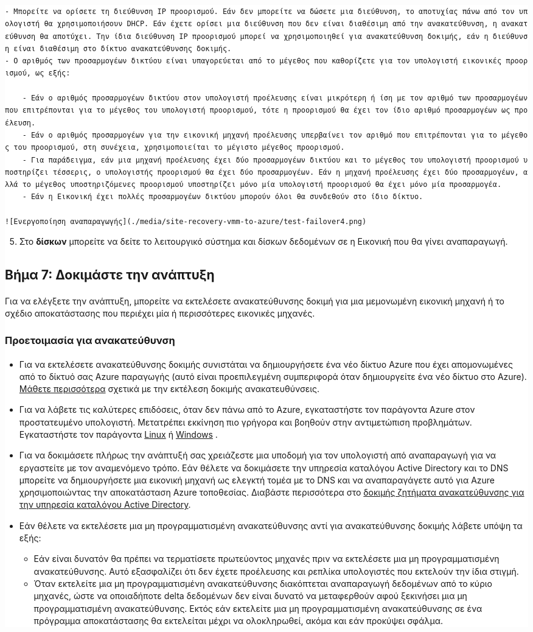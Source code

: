     - Μπορείτε να ορίσετε τη διεύθυνση IP προορισμού. Εάν δεν μπορείτε να δώσετε μια διεύθυνση, το αποτυχίας πάνω από τον υπολογιστή θα χρησιμοποιήσουν DHCP. Εάν έχετε ορίσει μια διεύθυνση που δεν είναι διαθέσιμη από την ανακατεύθυνση, η ανακατεύθυνση θα αποτύχει. Την ίδια διεύθυνση IP προορισμού μπορεί να χρησιμοποιηθεί για ανακατεύθυνση δοκιμής, εάν η διεύθυνση είναι διαθέσιμη στο δίκτυο ανακατεύθυνσης δοκιμής.
    - Ο αριθμός των προσαρμογέων δικτύου είναι υπαγορεύεται από το μέγεθος που καθορίζετε για τον υπολογιστή εικονικές προορισμού, ως εξής:

        - Εάν ο αριθμός προσαρμογέων δικτύου στον υπολογιστή προέλευσης είναι μικρότερη ή ίση με τον αριθμό των προσαρμογέων που επιτρέπονται για το μέγεθος του υπολογιστή προορισμού, τότε η προορισμού θα έχει τον ίδιο αριθμό προσαρμογέων ως προέλευση.
        - Εάν ο αριθμός προσαρμογέων για την εικονική μηχανή προέλευσης υπερβαίνει τον αριθμό που επιτρέπονται για το μέγεθος του προορισμού, στη συνέχεια, χρησιμοποιείται το μέγιστο μέγεθος προορισμού.
        - Για παράδειγμα, εάν μια μηχανή προέλευσης έχει δύο προσαρμογέων δικτύου και το μέγεθος του υπολογιστή προορισμού υποστηρίζει τέσσερις, ο υπολογιστής προορισμού θα έχει δύο προσαρμογέων. Εάν η μηχανή προέλευσης έχει δύο προσαρμογέων, αλλά το μέγεθος υποστηριζόμενες προορισμού υποστηρίζει μόνο μία υπολογιστή προορισμού θα έχει μόνο μία προσαρμογέα.     
        - Εάν η Εικονική έχει πολλές προσαρμογέων δικτύου μπορούν όλοι θα συνδεθούν στο ίδιο δίκτυο.

    ![Ενεργοποίηση αναπαραγωγής](./media/site-recovery-vmm-to-azure/test-failover4.png)

5.  Στο **δίσκων** μπορείτε να δείτε το λειτουργικό σύστημα και δίσκων δεδομένων σε η Εικονική που θα γίνει αναπαραγωγή.



## <a name="step-7-test-your-deployment"></a>Βήμα 7: Δοκιμάστε την ανάπτυξη

Για να ελέγξετε την ανάπτυξη, μπορείτε να εκτελέσετε ανακατεύθυνσης δοκιμή για μια μεμονωμένη εικονική μηχανή ή το σχέδιο αποκατάστασης που περιέχει μία ή περισσότερες εικονικές μηχανές.


### <a name="prepare-for-failover"></a>Προετοιμασία για ανακατεύθυνση

- Για να εκτελέσετε ανακατεύθυνσης δοκιμής συνιστάται να δημιουργήσετε ένα νέο δίκτυο Azure που έχει απομονωμένες από το δίκτυό σας Azure παραγωγής (αυτό είναι προεπιλεγμένη συμπεριφορά όταν δημιουργείτε ένα νέο δίκτυο στο Azure). [Μάθετε περισσότερα](site-recovery-failover.md#run-a-test-failover) σχετικά με την εκτέλεση δοκιμής ανακατευθύνσεις.
- Για να λάβετε τις καλύτερες επιδόσεις, όταν δεν πάνω από το Azure, εγκαταστήστε τον παράγοντα Azure στον προστατευμένο υπολογιστή. Μετατρέπει εκκίνηση πιο γρήγορα και βοηθούν στην αντιμετώπιση προβλημάτων. Εγκαταστήστε τον παράγοντα [Linux](https://github.com/Azure/WALinuxAgent) ή [Windows](http://go.microsoft.com/fwlink/?LinkID=394789) .
- Για να δοκιμάσετε πλήρως την ανάπτυξή σας χρειάζεστε μια υποδομή για τον υπολογιστή από αναπαραγωγή για να εργαστείτε με τον αναμενόμενο τρόπο. Εάν θέλετε να δοκιμάσετε την υπηρεσία καταλόγου Active Directory και το DNS μπορείτε να δημιουργήσετε μια εικονική μηχανή ως ελεγκτή τομέα με το DNS και να αναπαραγάγετε αυτό για Azure χρησιμοποιώντας την αποκατάσταση Azure τοποθεσίας. Διαβάστε περισσότερα στο [δοκιμής ζητήματα ανακατεύθυνσης για την υπηρεσία καταλόγου Active Directory](site-recovery-active-directory.md#considerations-for-test-failover).
- Εάν θέλετε να εκτελέσετε μια μη προγραμματισμένη ανακατεύθυνσης αντί για ανακατεύθυνσης δοκιμής λάβετε υπόψη τα εξής:

    - Εάν είναι δυνατόν θα πρέπει να τερματίσετε πρωτεύοντος μηχανές πριν να εκτελέσετε μια μη προγραμματισμένη ανακατεύθυνσης. Αυτό εξασφαλίζει ότι δεν έχετε προέλευσης και ρεπλίκα υπολογιστές που εκτελούν την ίδια στιγμή.
    - Όταν εκτελείτε μια μη προγραμματισμένη ανακατεύθυνσης διακόπτεται αναπαραγωγή δεδομένων από το κύριο μηχανές, ώστε να οποιαδήποτε delta δεδομένων δεν είναι δυνατό να μεταφερθούν αφού ξεκινήσει μια μη προγραμματισμένη ανακατεύθυνσης. Εκτός εάν εκτελείτε μια μη προγραμματισμένη ανακατεύθυνσης σε ένα πρόγραμμα αποκατάστασης θα εκτελείται μέχρι να ολοκληρωθεί, ακόμα και εάν προκύψει σφάλμα.
